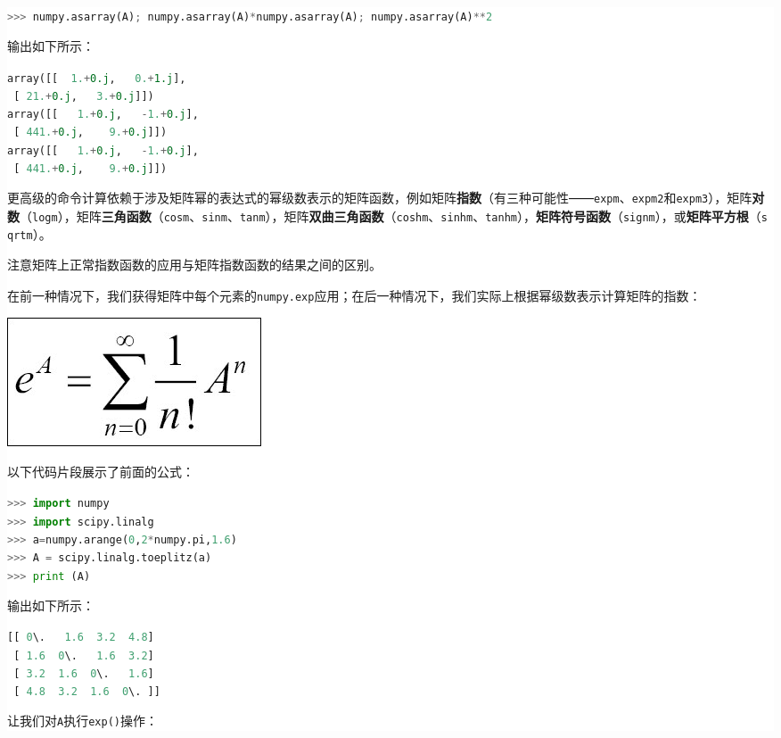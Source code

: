 ```py
>>> numpy.asarray(A); numpy.asarray(A)*numpy.asarray(A); numpy.asarray(A)**2

```

输出如下所示：

```py
array([[  1.+0.j,   0.+1.j],
 [ 21.+0.j,   3.+0.j]])
array([[   1.+0.j,   -1.+0.j],
 [ 441.+0.j,    9.+0.j]])
array([[   1.+0.j,   -1.+0.j],
 [ 441.+0.j,    9.+0.j]])

```

更高级的命令计算依赖于涉及矩阵幂的表达式的幂级数表示的矩阵函数，例如矩阵**指数**（有三种可能性——`expm`、`expm2`和`expm3`），矩阵**对数**（`logm`），矩阵**三角函数**（`cosm`、`sinm`、`tanm`），矩阵**双曲三角函数**（`coshm`、`sinhm`、`tanhm`），**矩阵符号函数**（`signm`），或**矩阵平方根**（`sqrtm`）。

注意矩阵上正常指数函数的应用与矩阵指数函数的结果之间的区别。

在前一种情况下，我们获得矩阵中每个元素的`numpy.exp`应用；在后一种情况下，我们实际上根据幂级数表示计算矩阵的指数：

![矩阵上的函数](img/7702OS_03_04.jpg)

以下代码片段展示了前面的公式：

```py
>>> import numpy
>>> import scipy.linalg
>>> a=numpy.arange(0,2*numpy.pi,1.6)
>>> A = scipy.linalg.toeplitz(a)
>>> print (A)

```

输出如下所示：

```py
[[ 0\.   1.6  3.2  4.8]
 [ 1.6  0\.   1.6  3.2]
 [ 3.2  1.6  0\.   1.6]
 [ 4.8  3.2  1.6  0\. ]]

```

让我们对`A`执行`exp()`操作：
